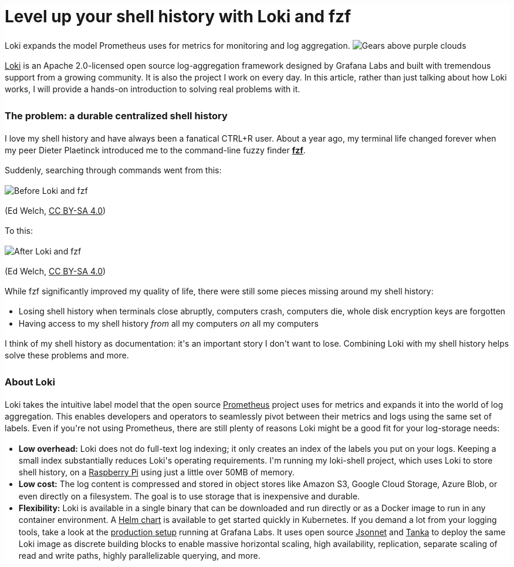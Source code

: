 [#]: collector: (lujun9972)
[#]: translator: (wxy)
[#]: reviewer: ( )
[#]: publisher: ( )
[#]: url: ( )
[#]: subject: (Level up your shell history with Loki and fzf)
[#]: via: (https://opensource.com/article/20/10/shell-history-loki-fzf)
[#]: author: (Ed Welch https://opensource.com/users/ewelch)

Level up your shell history with Loki and fzf
======
Loki expands the model Prometheus uses for metrics for monitoring and
log aggregation.
![Gears above purple clouds][1]

[Loki][2] is an Apache 2.0-licensed open source log-aggregation framework designed by Grafana Labs and built with tremendous support from a growing community. It is also the project I work on every day. In this article, rather than just talking about how Loki works, I will provide a hands-on introduction to solving real problems with it.

### The problem: a durable centralized shell history

I love my shell history and have always been a fanatical CTRL+R user. About a year ago, my terminal life changed forever when my peer Dieter Plaetinck introduced me to the command-line fuzzy finder **[fzf][3]**.

Suddenly, searching through commands went from this:

![Before Loki and fzf][4]

(Ed Welch, [CC BY-SA 4.0][5])

To this:

![After Loki and fzf][6]

(Ed Welch, [CC BY-SA 4.0][5])

While fzf significantly improved my quality of life, there were still some pieces missing around my shell history:

  * Losing shell history when terminals close abruptly, computers crash, computers die, whole disk encryption keys are forgotten
  * Having access to my shell history _from_ all my computers _on_ all my computers



I think of my shell history as documentation: it's an important story I don't want to lose. Combining Loki with my shell history helps solve these problems and more.

### About Loki

Loki takes the intuitive label model that the open source [Prometheus][7] project uses for metrics and expands it into the world of log aggregation. This enables developers and operators to seamlessly pivot between their metrics and logs using the same set of labels. Even if you're not using Prometheus, there are still plenty of reasons Loki might be a good fit for your log-storage needs:

  * **Low overhead:** Loki does not do full-text log indexing; it only creates an index of the labels you put on your logs. Keeping a small index substantially reduces Loki's operating requirements. I'm running my loki-shell project, which uses Loki to store shell history, on a [Raspberry Pi][8] using just a little over 50MB of memory.
  * **Low cost:** The log content is compressed and stored in object stores like Amazon S3, Google Cloud Storage, Azure Blob, or even directly on a filesystem. The goal is to use storage that is inexpensive and durable.
  * **Flexibility:** Loki is available in a single binary that can be downloaded and run directly or as a Docker image to run in any container environment. A [Helm chart][9] is available to get started quickly in Kubernetes. If you demand a lot from your logging tools, take a look at the [production setup][10] running at Grafana Labs. It uses open source [Jsonnet][11] and [Tanka][12] to deploy the same Loki image as discrete building blocks to enable massive horizontal scaling, high availability, replication, separate scaling of read and write paths, highly parallelizable querying, and more.


[a]: https://opensource.com/users/ewelch
[b]: https://github.com/lujun9972
[1]: https://opensource.com/sites/default/files/styles/image-full-size/public/lead-images/chaos_engineer_monster_scary_devops_gear_kubernetes.png?itok=GPYLvfVh (Gears above purple clouds)
[2]: https://github.com/grafana/loki
[3]: https://github.com/junegunn/fzf
[4]: https://opensource.com/sites/default/files/uploads/before.gif (Before Loki and fzf)
[5]: https://creativecommons.org/licenses/by-sa/4.0/
[6]: https://opensource.com/sites/default/files/uploads/with_fzf.gif (After Loki and fzf)
[7]: https://prometheus.io/
[8]: https://www.raspberrypi.org/
[9]: https://helm.sh/docs/topics/charts/
[10]: https://grafana.com/docs/loki/latest/installation/tanka/
[11]: https://jsonnet.org
[12]: https://tanka.dev/
[13]: https://grafana.com/
[14]: https://grafana.com/docs/loki/latest/getting-started/logcli/
[15]: https://opensource.com/sites/default/files/uploads/example_logcli.gif (Logs of the Loki server on Raspberry Pi)
[16]: https://github.com/slim-bean/loki-shell
[17]: https://github.com/slim-bean/loki-shell/blob/master/uninstall
[18]: https://github.com/junegunn/fzf#using-git
[19]: https://grafana.com/docs/loki/latest/clients/promtail/
[20]: https://opensource.com/sites/default/files/uploads/count_kc.png (Counting use of a command)
[21]: https://opensource.com/sites/default/files/uploads/last_20.png (Counting use of the shell over previous 20 days)
[22]: https://opensource.com/sites/default/files/uploads/command_hist.png (Counting use of a command)